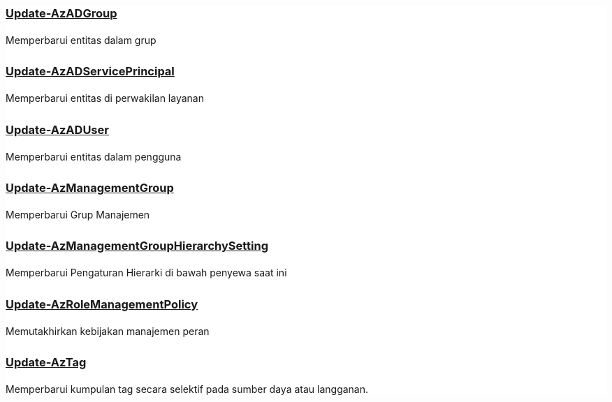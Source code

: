 ### [Update-AzADGroup](Update-AzADGroup.md)
Memperbarui entitas dalam grup

### [Update-AzADServicePrincipal](Update-AzADServicePrincipal.md)
Memperbarui entitas di perwakilan layanan

### [Update-AzADUser](Update-AzADUser.md)
Memperbarui entitas dalam pengguna

### [Update-AzManagementGroup](Update-AzManagementGroup.md)
Memperbarui Grup Manajemen

### [Update-AzManagementGroupHierarchySetting](Update-AzManagementGroupHierarchySetting.md)
Memperbarui Pengaturan Hierarki di bawah penyewa saat ini

### [Update-AzRoleManagementPolicy](Update-AzRoleManagementPolicy.md)
Memutakhirkan kebijakan manajemen peran

### [Update-AzTag](Update-AzTag.md)
Memperbarui kumpulan tag secara selektif pada sumber daya atau langganan.

